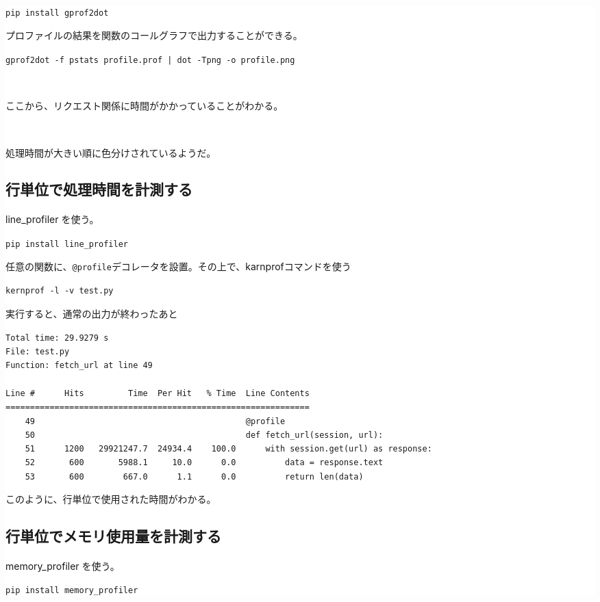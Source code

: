 ```
pip install gprof2dot
```

プロファイルの結果を関数のコールグラフで出力することができる。

```
gprof2dot -f pstats profile.prof | dot -Tpng -o profile.png
```

<div class="img-center"><img src="/images/profile.png" alt=""></div>

ここから、リクエスト関係に時間がかかっていることがわかる。

<div class="img-center"><img src="/images/Screenshot from 2025-02-02 11-08-41.png" alt=""></div>

処理時間が大きい順に色分けされているようだ。



## 行単位で処理時間を計測する

line_profiler を使う。

```
pip install line_profiler
```

任意の関数に、`@profile`デコレータを設置。その上で、karnprofコマンドを使う

```
kernprof -l -v test.py
```

実行すると、通常の出力が終わったあと

```
Total time: 29.9279 s
File: test.py
Function: fetch_url at line 49

Line #      Hits         Time  Per Hit   % Time  Line Contents
==============================================================
    49                                           @profile
    50                                           def fetch_url(session, url):
    51      1200   29921247.7  24934.4    100.0      with session.get(url) as response:
    52       600       5988.1     10.0      0.0          data = response.text
    53       600        667.0      1.1      0.0          return len(data)
```

このように、行単位で使用された時間がわかる。


## 行単位でメモリ使用量を計測する

memory_profiler を使う。

```
pip install memory_profiler
```
